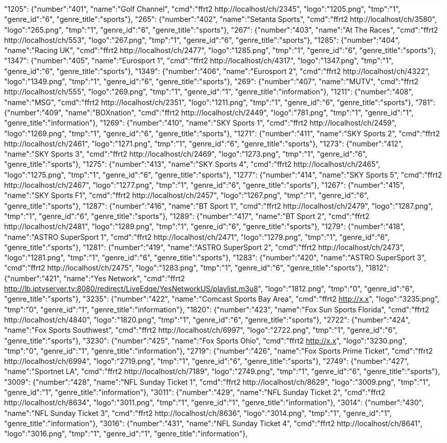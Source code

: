 "1205": {"number":"401", "name":"Golf Channel", "cmd":"ffrt2 http://localhost/ch/2345", "logo":"1205.png", "tmp":"1", "genre_id":"6", "genre_title":"sports"}, 
"265": {"number":"402", "name":"Setanta Sports", "cmd":"ffrt2 http://localhost/ch/3580", "logo":"265.png", "tmp":"1", "genre_id":"6", "genre_title":"sports"}, 
"267": {"number":"403", "name":"At The Races", "cmd":"ffrt2 http://localhost/ch/553", "logo":"267.png", "tmp":"1", "genre_id":"6", "genre_title":"sports"}, 
"1285": {"number":"404", "name":"Racing UK", "cmd":"ffrt2 http://localhost/ch/2477", "logo":"1285.png", "tmp":"1", "genre_id":"6", "genre_title":"sports"}, 
"1347": {"number":"405", "name":"Eurosport 1", "cmd":"ffrt2 http://localhost/ch/4317", "logo":"1347.png", "tmp":"1", "genre_id":"6", "genre_title":"sports"}, 
"1349": {"number":"406", "name":"Eurosport 2", "cmd":"ffrt2 http://localhost/ch/4322", "logo":"1349.png", "tmp":"1", "genre_id":"6", "genre_title":"sports"}, 
"269": {"number":"407", "name":"MUTV", "cmd":"ffrt2 http://localhost/ch/555", "logo":"269.png", "tmp":"1", "genre_id":"1", "genre_title":"information"}, 
"1211": {"number":"408", "name":"MSG", "cmd":"ffrt2 http://localhost/ch/2351", "logo":"1211.png", "tmp":"1", "genre_id":"6", "genre_title":"sports"}, 
"781": {"number":"409", "name":"BOXnation", "cmd":"ffrt2 http://localhost/ch/2449", "logo":"781.png", "tmp":"1", "genre_id":"1", "genre_title":"information"}, 
"1269": {"number":"410", "name":"SKY Sports 1", "cmd":"ffrt2 http://localhost/ch/2459", "logo":"1269.png", "tmp":"1", "genre_id":"6", "genre_title":"sports"}, 
"1271": {"number":"411", "name":"SKY Sports 2", "cmd":"ffrt2 http://localhost/ch/2461", "logo":"1271.png", "tmp":"1", "genre_id":"6", "genre_title":"sports"}, 
"1273": {"number":"412", "name":"SKY Sports 3", "cmd":"ffrt2 http://localhost/ch/2469", "logo":"1273.png", "tmp":"1", "genre_id":"6", "genre_title":"sports"}, 
"1275": {"number":"413", "name":"SKY Sports 4", "cmd":"ffrt2 http://localhost/ch/2465", "logo":"1275.png", "tmp":"1", "genre_id":"6", "genre_title":"sports"}, 
"1277": {"number":"414", "name":"SKY Sports 5", "cmd":"ffrt2 http://localhost/ch/2467", "logo":"1277.png", "tmp":"1", "genre_id":"6", "genre_title":"sports"}, 
"1267": {"number":"415", "name":"SKY Sports F1", "cmd":"ffrt2 http://localhost/ch/2457", "logo":"1267.png", "tmp":"1", "genre_id":"6", "genre_title":"sports"}, 
"1287": {"number":"416", "name":"BT Sport 1", "cmd":"ffrt2 http://localhost/ch/2479", "logo":"1287.png", "tmp":"1", "genre_id":"6", "genre_title":"sports"}, 
"1289": {"number":"417", "name":"BT Sport 2", "cmd":"ffrt2 http://localhost/ch/2481", "logo":"1289.png", "tmp":"1", "genre_id":"6", "genre_title":"sports"}, 
"1279": {"number":"418", "name":"ASTRO SuperSport 1", "cmd":"ffrt2 http://localhost/ch/2471", "logo":"1279.png", "tmp":"1", "genre_id":"6", "genre_title":"sports"}, 
"1281": {"number":"419", "name":"ASTRO SuperSport 2", "cmd":"ffrt2 http://localhost/ch/2473", "logo":"1281.png", "tmp":"1", "genre_id":"6", "genre_title":"sports"}, 
"1283": {"number":"420", "name":"ASTRO SuperSport 3", "cmd":"ffrt2 http://localhost/ch/2475", "logo":"1283.png", "tmp":"1", "genre_id":"6", "genre_title":"sports"}, 
"1812": {"number":"421", "name":"Yes Network", "cmd":"ffrt2 http://lb.iptvserver.tv:8080/redirect/LiveEdge/YesNetworkUS/playlist.m3u8", "logo":"1812.png", "tmp":"0", "genre_id":"6", "genre_title":"sports"}, 
"3235": {"number":"422", "name":"Comcast Sports Bay Area", "cmd":"ffrt2 http://x.x", "logo":"3235.png", "tmp":"0", "genre_id":"1", "genre_title":"information"}, 
"1820": {"number":"423", "name":"Fox Sun Sports Florida", "cmd":"ffrt2 http://localhost/ch/4840", "logo":"1820.png", "tmp":"1", "genre_id":"6", "genre_title":"sports"}, 
"2722": {"number":"424", "name":"Fox Sports Southwest", "cmd":"ffrt2 http://localhost/ch/6997", "logo":"2722.png", "tmp":"1", "genre_id":"6", "genre_title":"sports"}, 
"3230": {"number":"425", "name":"Fox Sports Ohio", "cmd":"ffrt2 http://x.x", "logo":"3230.png", "tmp":"0", "genre_id":"1", "genre_title":"information"}, 
"2719": {"number":"426", "name":"Fox Sports Prime Ticket", "cmd":"ffrt2 http://localhost/ch/6994", "logo":"2719.png", "tmp":"1", "genre_id":"6", "genre_title":"sports"}, 
"2749": {"number":"427", "name":"Sportnet LA", "cmd":"ffrt2 http://localhost/ch/7189", "logo":"2749.png", "tmp":"1", "genre_id":"6", "genre_title":"sports"}, 
"3009": {"number":"428", "name":"NFL Sunday Ticket 1", "cmd":"ffrt2 http://localhost/ch/8629", "logo":"3009.png", "tmp":"1", "genre_id":"1", "genre_title":"information"}, 
"3011": {"number":"429", "name":"NFL Sunday Ticket 2", "cmd":"ffrt2 http://localhost/ch/8634", "logo":"3011.png", "tmp":"1", "genre_id":"1", "genre_title":"information"}, 
"3014": {"number":"430", "name":"NFL Sunday Ticket 3", "cmd":"ffrt2 http://localhost/ch/8636", "logo":"3014.png", "tmp":"1", "genre_id":"1", "genre_title":"information"}, 
"3016": {"number":"431", "name":"NFL Sunday Ticket 4", "cmd":"ffrt2 http://localhost/ch/8641", "logo":"3016.png", "tmp":"1", "genre_id":"1", "genre_title":"information"}, 